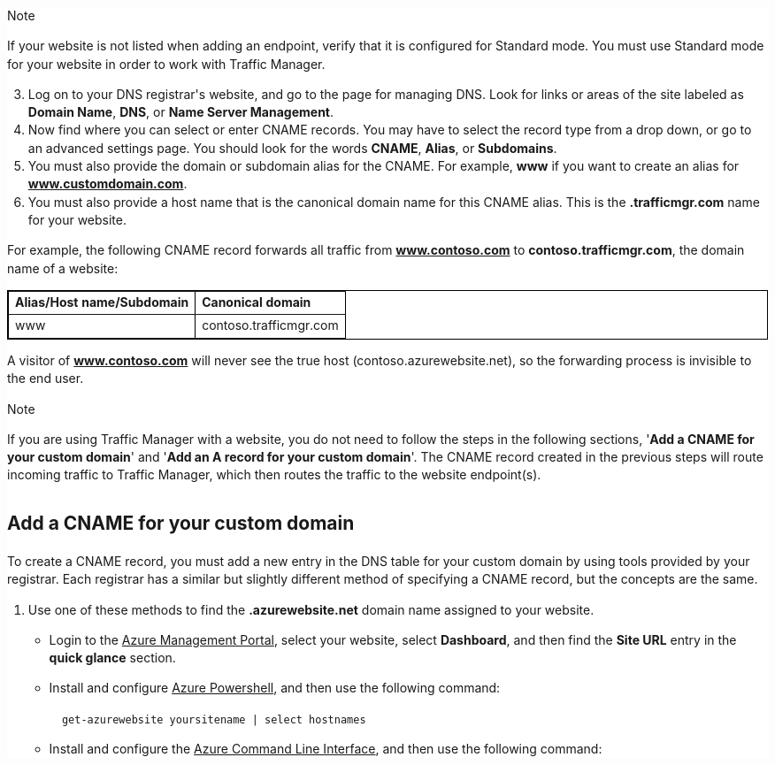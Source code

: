    > [!NOTE]
   > If your website is not listed when adding an endpoint, verify that it is configured for Standard mode. You must use Standard mode for your website in order to work with Traffic Manager.
   > 
   > 
3. Log on to your DNS registrar's website, and go to the page for managing DNS. Look for links or areas of the site labeled as **Domain Name**, **DNS**, or **Name Server Management**.
4. Now find where you can select or enter CNAME records. You may have to select the record type from a drop down, or go to an advanced settings page. You should look for the words **CNAME**, **Alias**, or **Subdomains**.
5. You must also provide the domain or subdomain alias for the CNAME. For example, **www** if you want to create an alias for **www.customdomain.com**.
6. You must also provide a host name that is the canonical domain name for this CNAME alias. This is the **.trafficmgr.com** name for your website.

For example, the following CNAME record forwards all traffic from **www.contoso.com** to **contoso.trafficmgr.com**, the domain name of a website:

<table border="1" cellspacing="0" cellpadding="5" style="border: 1px solid #000000;">
<tr>
<td><strong>Alias/Host name/Subdomain</strong></td>
<td><strong>Canonical domain</strong></td>
</tr>
<tr>
<td>www</td>
<td>contoso.trafficmgr.com</td>
</tr>
</table>

A visitor of **www.contoso.com** will never see the true host
(contoso.azurewebsite.net), so the forwarding process is invisible to the end user.

> [!NOTE]
> If you are using Traffic Manager with a website, you do not need to follow the steps in the following sections, '**Add a CNAME for your custom domain**' and '**Add an A record for your custom domain**'. The CNAME record created in the previous steps will route incoming traffic to Traffic Manager, which then routes the traffic to the website endpoint(s).
> 
> 

<a name="bkmk_configurecname"></a><h2>Add a CNAME for your custom domain</h2>

To create a CNAME record, you must add a new entry in the DNS table for your custom domain by using tools provided by your registrar. Each registrar has a similar but slightly different method of specifying a CNAME record, but the concepts are the same.

1. Use one of these methods to find the **.azurewebsite.net** domain name assigned to your website.
   
   * Login to the [Azure Management Portal][portal], select your website, select **Dashboard**, and then find the **Site URL** entry in the **quick glance** section.
   * Install and configure [Azure Powershell](/manage/install-and-configure-windows-powershell/), and then use the following command:
     
           get-azurewebsite yoursitename | select hostnames
   * Install and configure the [Azure Command Line Interface](/manage/install-and-configure-cli/), and then use the following command:
     

[Configure your web sites for shared mode]: #bkmk_configsharedmode
[Configure the CNAME on your domain registrar]: #bkmk_configurecname
[Configure a CNAME verification record on your domain registrar]: #bkmk_configurecname
[Set the domain name in management portal]: #bkmk_setcname
[PricingDetails]: /pricing/details/
[portal]: http://manage.windowsazure.com
[digweb]: http://www.digwebinterface.com/
[cloudservicedns]: ../articles/custom-dns.md
[trafficmanager]: ../articles/app-service-web/web-sites-traffic-manager.md
[addendpoint]: ../articles/traffic-manager/traffic-manager-endpoints.md
[createprofile]: ../articles/traffic-manager/traffic-manager-manage-profiles.md
[setcname1]: ../media/dncmntask-cname-5.png
[standardmode1]: ./media/custom-dns-web-site/dncmntask-cname-1.png
[standardmode2]: ./media/custom-dns-web-site/dncmntask-cname-2.png
[standardmode3]: ./media/custom-dns-web-site/dncmntask-cname-3.png
[standardmode4]: ./media/custom-dns-web-site/dncmntask-cname-4.png
[setcname2]: ./media/custom-dns-web-site/dncmntask-cname-6.png
[setcname3]: ./media/custom-dns-web-site/dncmntask-cname-7.png
